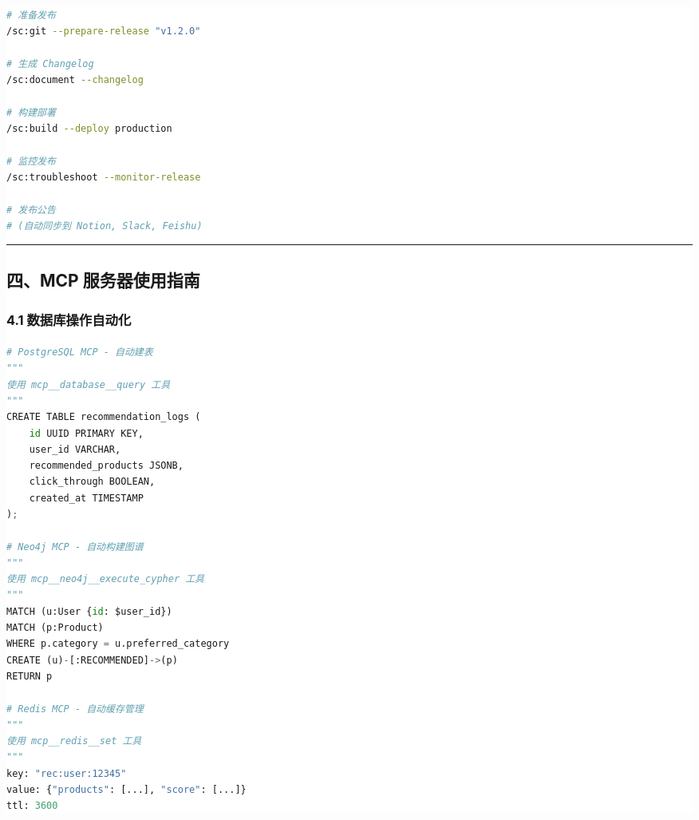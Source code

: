 ```bash
# 准备发布
/sc:git --prepare-release "v1.2.0"

# 生成 Changelog
/sc:document --changelog

# 构建部署
/sc:build --deploy production

# 监控发布
/sc:troubleshoot --monitor-release

# 发布公告
# (自动同步到 Notion, Slack, Feishu)
```

---

## 四、MCP 服务器使用指南

### 4.1 数据库操作自动化

```python
# PostgreSQL MCP - 自动建表
"""
使用 mcp__database__query 工具
"""
CREATE TABLE recommendation_logs (
    id UUID PRIMARY KEY,
    user_id VARCHAR,
    recommended_products JSONB,
    click_through BOOLEAN,
    created_at TIMESTAMP
);

# Neo4j MCP - 自动构建图谱
"""
使用 mcp__neo4j__execute_cypher 工具
"""
MATCH (u:User {id: $user_id})
MATCH (p:Product)
WHERE p.category = u.preferred_category
CREATE (u)-[:RECOMMENDED]->(p)
RETURN p

# Redis MCP - 自动缓存管理
"""
使用 mcp__redis__set 工具
"""
key: "rec:user:12345"
value: {"products": [...], "score": [...]}
ttl: 3600
```
